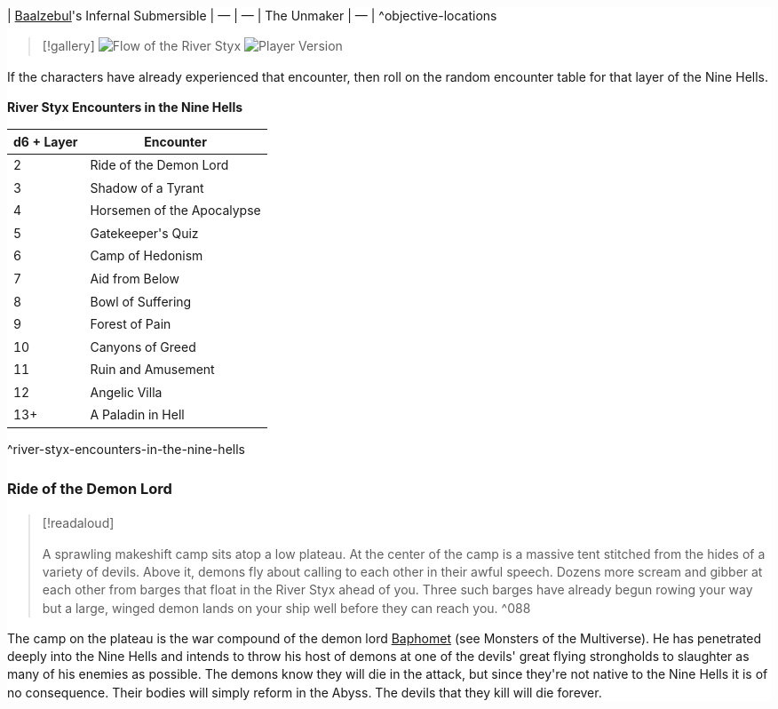 | [Baalzebul](Mechanics/bestiary/npc/baalzebul-coa.md)'s Infernal Submersible | — | — | The Unmaker | — |
^objective-locations

> [!gallery]
> ![Flow of the River Styx](https://raw.githubusercontent.com/5etools-mirror-3/5etools-img/main/adventure/CoA/044-0-dm.webp#gallery)
> ![Player Version](https://raw.githubusercontent.com/5etools-mirror-3/5etools-img/main/adventure/CoA/044-0.webp#gallery)

If the characters have already experienced that encounter, then roll on the random encounter table for that layer of the Nine Hells.

**River Styx Encounters in the Nine Hells**

| d6 + Layer | Encounter |
|------------|-----------|
| 2 | Ride of the Demon Lord |
| 3 | Shadow of a Tyrant |
| 4 | Horsemen of the Apocalypse |
| 5 | Gatekeeper's Quiz |
| 6 | Camp of Hedonism |
| 7 | Aid from Below |
| 8 | Bowl of Suffering |
| 9 | Forest of Pain |
| 10 | Canyons of Greed |
| 11 | Ruin and Amusement |
| 12 | Angelic Villa |
| 13+ | A Paladin in Hell |
^river-styx-encounters-in-the-nine-hells

### Ride of the Demon Lord

> [!readaloud] 
> 
> A sprawling makeshift camp sits atop a low plateau. At the center of the camp is a massive tent stitched from the hides of a variety of devils. Above it, demons fly about calling to each other in their awful speech. Dozens more scream and gibber at each other from barges that float in the River Styx ahead of you. Three such barges have already begun rowing your way but a large, winged demon lands on your ship well before they can reach you.
^088

The camp on the plateau is the war compound of the demon lord [Baphomet](Mechanics/bestiary/npc/baphomet-mpmm.md) (see Monsters of the Multiverse). He has penetrated deeply into the Nine Hells and intends to throw his host of demons at one of the devils' great flying strongholds to slaughter as many of his enemies as possible. The demons know they will die in the attack, but since they're not native to the Nine Hells it is of no consequence. Their bodies will simply reform in the Abyss. The devils that they kill will die forever.
